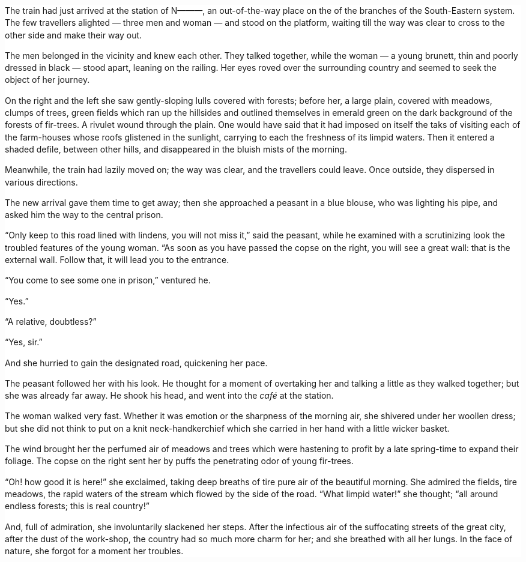 The train had just arrived at the station of N———, an out-of-the-way place on the of the branches of the South-Eastern system. The few travellers alighted — three men and woman — and stood on the platform, waiting till the way was clear to cross to the other side and make their way out.

The men belonged in the vicinity and knew each other. They talked together, while the woman — a young brunett, thin and poorly dressed in black — stood apart, leaning on the railing. Her eyes roved over the surrounding country and seemed to seek the object of her journey.

On the right and the left she saw gently-sloping lulls covered with forests; before her, a large plain, covered with meadows, clumps of trees, green fields which ran up the hillsides and outlined themselves in emerald green on the dark background of the forests of fir-trees. A rivulet wound through the plain. One would have said that it had imposed on itself the taks of visiting each of the farm-houses whose roofs glistened in the sunlight, carrying to each the freshness of its limpid waters. Then it entered a shaded defile, between other hills, and disappeared in the bluish mists of the morning.

Meanwhile, the train had lazily moved on; the way was clear, and the travellers could leave. Once outside, they dispersed in various directions.

The new arrival gave them time to get away; then she approached a peasant in a blue blouse, who was lighting his pipe, and asked him the way to the central prison.

“Only keep to this road lined with lindens, you will not miss it,” said the peasant, while he examined with a scrutinizing look the troubled features of the young woman. “As soon as you have passed the copse on the right, you will see a great wall: that is the external wall. Follow that, it will lead you to the entrance.

“You come to see some one in prison,” ventured he.

“Yes.”

“A relative, doubtless?”

“Yes, sir.”

And she hurried to gain the designated road, quickening her pace.

The peasant followed her with his look. He thought for a moment of overtaking her and talking a little as they walked together; but she was already far away. He shook his head, and went into the *café* at the station.

The woman walked very fast. Whether it was emotion or the sharpness of the morning air, she shivered under her woollen dress; but she did not think to put on a knit neck-handkerchief which she carried in her hand with a little wicker basket.

The wind brought her the perfumed air of meadows and trees which were hastening to profit by a late spring-time to expand their foliage. The copse on the right sent her by puffs the penetrating odor of young fir-trees.

“Oh! how good it is here!” she exclaimed, taking deep breaths of tire pure air of the beautiful morning. She admired the fields, tire meadows, the rapid waters of the stream which flowed by the side of the road. “What limpid water!” she thought; “all around endless forests; this is real country!”

And, full of admiration, she involuntarily slackened her steps. After the infectious air of the suffocating streets of the great city, after the dust of the work-shop, the country had so much more charm for her; and she breathed with all her lungs. In the face of nature, she forgot for a moment her troubles.
